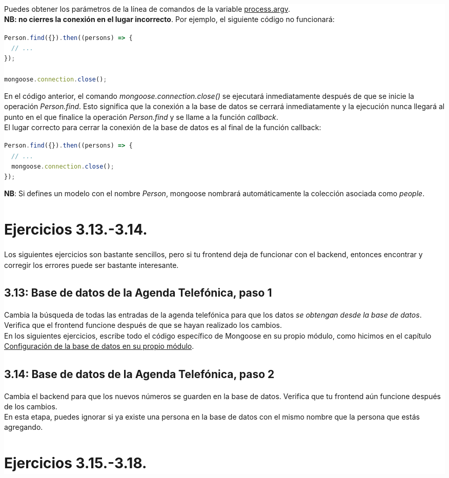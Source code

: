 Puedes obtener los parámetros de la línea de comandos de la variable [process.argv](https://nodejs.org/docs/latest-v18.x/api/process.html#process_process_argv).  
**NB: no cierres la conexión en el lugar incorrecto**. Por ejemplo, el siguiente código no funcionará:

```js
Person.find({}).then((persons) => {
  // ...
});

mongoose.connection.close();
```

En el código anterior, el comando _mongoose.connection.close()_ se ejecutará inmediatamente después de que se inicie la operación _Person.find_. Esto significa que la conexión a la base de datos se cerrará inmediatamente y la ejecución nunca llegará al punto en el que finalice la operación _Person.find_ y se llame a la función _callback_.  
El lugar correcto para cerrar la conexión de la base de datos es al final de la función callback:

```js
Person.find({}).then((persons) => {
  // ...
  mongoose.connection.close();
});
```

**NB**: Si defines un modelo con el nombre _Person_, mongoose nombrará automáticamente la colección asociada como _people_.

# Ejercicios 3.13.-3.14.

Los siguientes ejercicios son bastante sencillos, pero si tu frontend deja de funcionar con el backend, entonces encontrar y corregir los errores puede ser bastante interesante.

## 3.13: Base de datos de la Agenda Telefónica, paso 1

Cambia la búsqueda de todas las entradas de la agenda telefónica para que los datos _se obtengan desde la base de datos_.  
Verifica que el frontend funcione después de que se hayan realizado los cambios.  
En los siguientes ejercicios, escribe todo el código específico de Mongoose en su propio módulo, como hicimos en el capítulo [Configuración de la base de datos en su propio módulo](https://fullstackopen.com/es/part3/guardando_datos_en_mongo_db#moviendo-la-configuracion-de-la-base-de-datos-a-su-propio-modulo).

## 3.14: Base de datos de la Agenda Telefónica, paso 2

Cambia el backend para que los nuevos números se guarden en la base de datos. Verifica que tu frontend aún funcione después de los cambios.  
En esta etapa, puedes ignorar si ya existe una persona en la base de datos con el mismo nombre que la persona que estás agregando.

# Ejercicios 3.15.-3.18.
